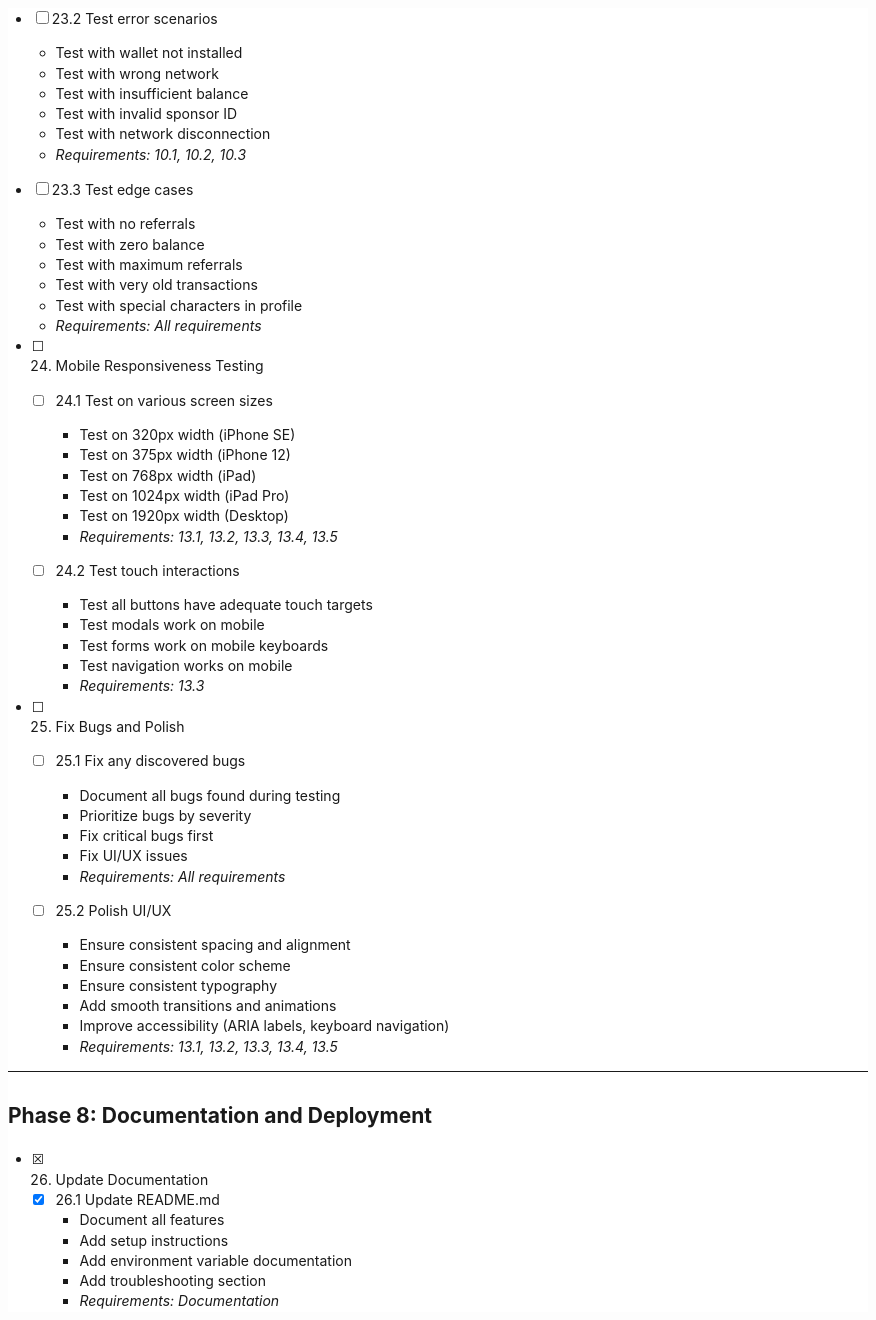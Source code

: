   - [ ] 23.2 Test error scenarios
    - Test with wallet not installed
    - Test with wrong network
    - Test with insufficient balance
    - Test with invalid sponsor ID
    - Test with network disconnection
    - _Requirements: 10.1, 10.2, 10.3_
  
  - [ ] 23.3 Test edge cases
    - Test with no referrals
    - Test with zero balance
    - Test with maximum referrals
    - Test with very old transactions
    - Test with special characters in profile
    - _Requirements: All requirements_

- [ ] 24. Mobile Responsiveness Testing
  - [ ] 24.1 Test on various screen sizes
    - Test on 320px width (iPhone SE)
    - Test on 375px width (iPhone 12)
    - Test on 768px width (iPad)
    - Test on 1024px width (iPad Pro)
    - Test on 1920px width (Desktop)
    - _Requirements: 13.1, 13.2, 13.3, 13.4, 13.5_
  
  - [ ] 24.2 Test touch interactions
    - Test all buttons have adequate touch targets
    - Test modals work on mobile
    - Test forms work on mobile keyboards
    - Test navigation works on mobile
    - _Requirements: 13.3_

- [ ] 25. Fix Bugs and Polish
  - [ ] 25.1 Fix any discovered bugs
    - Document all bugs found during testing
    - Prioritize bugs by severity
    - Fix critical bugs first
    - Fix UI/UX issues
    - _Requirements: All requirements_
  
  - [ ] 25.2 Polish UI/UX
    - Ensure consistent spacing and alignment
    - Ensure consistent color scheme
    - Ensure consistent typography
    - Add smooth transitions and animations
    - Improve accessibility (ARIA labels, keyboard navigation)
    - _Requirements: 13.1, 13.2, 13.3, 13.4, 13.5_

---

## Phase 8: Documentation and Deployment

- [x] 26. Update Documentation
  - [x] 26.1 Update README.md
    - Document all features
    - Add setup instructions
    - Add environment variable documentation
    - Add troubleshooting section
    - _Requirements: Documentation_
  